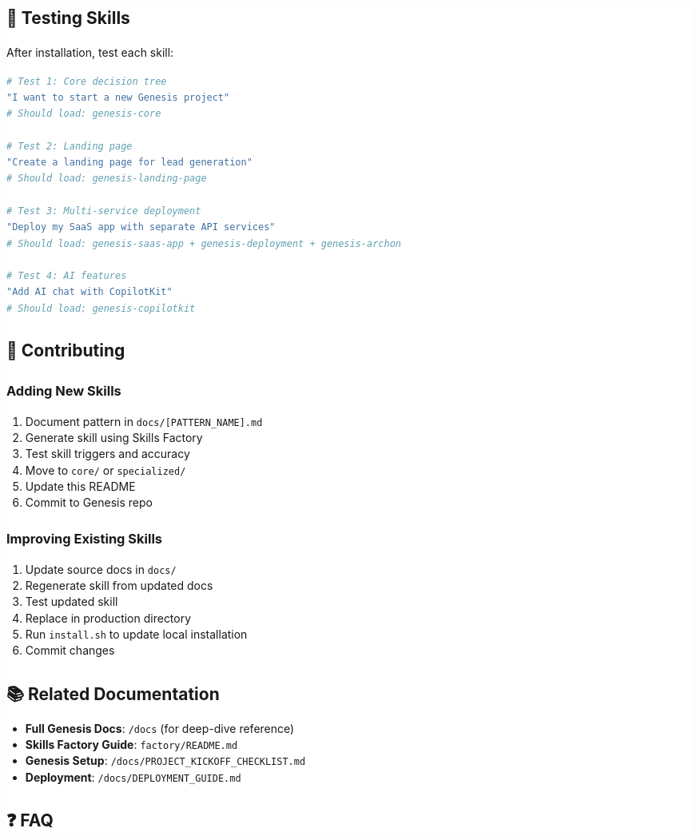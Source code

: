 ## 🧪 Testing Skills

After installation, test each skill:

```bash
# Test 1: Core decision tree
"I want to start a new Genesis project"
# Should load: genesis-core

# Test 2: Landing page
"Create a landing page for lead generation"
# Should load: genesis-landing-page

# Test 3: Multi-service deployment
"Deploy my SaaS app with separate API services"
# Should load: genesis-saas-app + genesis-deployment + genesis-archon

# Test 4: AI features
"Add AI chat with CopilotKit"
# Should load: genesis-copilotkit
```

## 🤝 Contributing

### Adding New Skills

1. Document pattern in `docs/[PATTERN_NAME].md`
2. Generate skill using Skills Factory
3. Test skill triggers and accuracy
4. Move to `core/` or `specialized/`
5. Update this README
6. Commit to Genesis repo

### Improving Existing Skills

1. Update source docs in `docs/`
2. Regenerate skill from updated docs
3. Test updated skill
4. Replace in production directory
5. Run `install.sh` to update local installation
6. Commit changes

## 📚 Related Documentation

- **Full Genesis Docs**: `/docs` (for deep-dive reference)
- **Skills Factory Guide**: `factory/README.md`
- **Genesis Setup**: `/docs/PROJECT_KICKOFF_CHECKLIST.md`
- **Deployment**: `/docs/DEPLOYMENT_GUIDE.md`

## ❓ FAQ
